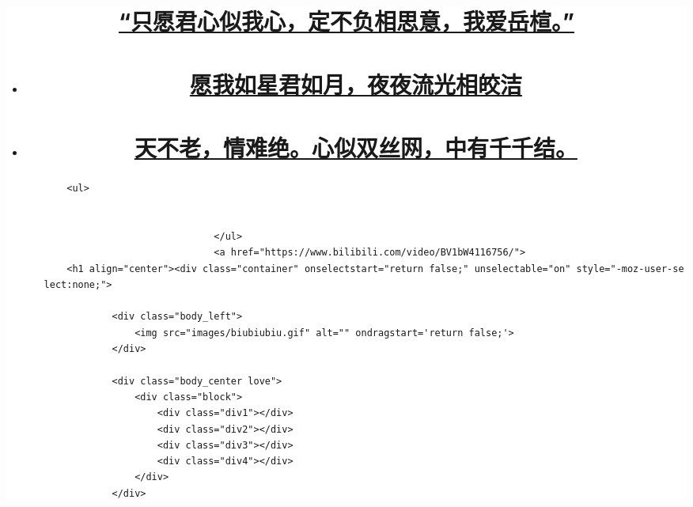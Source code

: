 <!DOCTYPE html>
<html>
	<head>
		<meta charset="utf-8" />
	</head>
	<body>
		<a href="https://www.bilibili.com/video/BV1fz4y1Q7Zh/"><h1 align="center">“只愿君心似我心，定不负相思意，我爱岳楦。”</h1></a>
		<a href="https://www.bilibili.com/video/BV1U3411L725/"><h1 align="center"><canvas id="c"></canvas>
		<h1 align="center"><canvas id="c"></canvas>    
			<script>    
		   		var b = document.body;
		    	var c = document.getElementsByTagName('canvas')[0];
		    	var a = c.getContext('2d');
			</script>
		    <script>
			eval('var M=Math,n=M.pow,i,E=2,F="rgba(233,61,109,",d=M.cos,z=M.sin,L=1,u=30,W=window,w=c.width=W.innerWidth,h=c.height=W.innerHeight,r=_1){return M.random()*2-1},y="px Arial",v="爱你",q="♥",X=w/2,Y=h/2,T=4,p=_1){var e=this;e.g=_1){e.x=X;e.y=Y;e.k=0;e.l=0;e.t=M.random()*19000;e.c=e.t};e.d=_1){a.fillStyle=F+(e.c/e.t)+")";a.fillText(q,e.x,e.y);e.c-=50;e.x+=e.k;e.y+=e.l;e.k=e.k+r();e.l=e.l+r();if(e.c<0||e.x>w||e.x<0||e.y>h||e.y<0){e.g()}};e.g()},A,B;a.textAlign="center";a.strokeStyle="#000";a.lineWidth=2;for(i=0;i<350;i++){M[i]=new p()}setInterval(_1){a.clearRect(0,0,w,h);a.font=u+y;X=(w/6*n(z(T),3)+w/2);Y=0.8*(-h/40*(13*d(T)-5*d(2*T)-2*d(3*T)-d(4*T))+h/2.3);T+=(z(T)+3)/99;for(i=0;i<350;i++){with(M[i]){A=(x/w-0.5)*2,B=-(y/h-0.5);if(L&&(A*A+2*n((B-0.5*n(M.abs(A),0.5)),2))>0.11){k=l=0}d()}}a.font=120+y;if(E>0.1){if(E<1){a.fillStyle=F+E+")";a.fillText("Click",w/2,h/2)}E-=0.02}a.fillStyle="#E93D6D";a.fillText(v,X,Y+u);a.strokeText(v,X,Y+u)},50);b.bgColor="#FFEFF2";c.οnmοuseup=_1){L=(L)?0:1}'.replace(/(_1)/g,'function('))
		    </script></h1>
		<ul>
					<a href="https://www.bilibili.com/video/BV1m64y167dd/"><li><h1 align="center">愿我如星君如月，夜夜流光相皎洁</h1></li></a>
					<a href="https://www.bilibili.com/video/BV1GM4y1M792/"><li><h1 align="center">天不老，情难绝。心似双丝网，中有千千结。</h1></li></a>
				           <ul>
							   
					        
		<ul>
								  
			
								  </ul>
								  <a href="https://www.bilibili.com/video/BV1bW4116756/">
		<h1 align="center"><div class="container" onselectstart="return false;" unselectable="on" style="-moz-user-select:none;">
			
			    <div class="body_left">
			        <img src="images/biubiubiu.gif" alt="" ondragstart='return false;'>
			    </div>
			
			    <div class="body_center love">
			        <div class="block">
			            <div class="div1"></div>
			            <div class="div2"></div>
			            <div class="div3"></div>
			            <div class="div4"></div>
			        </div>
			    </div>
			